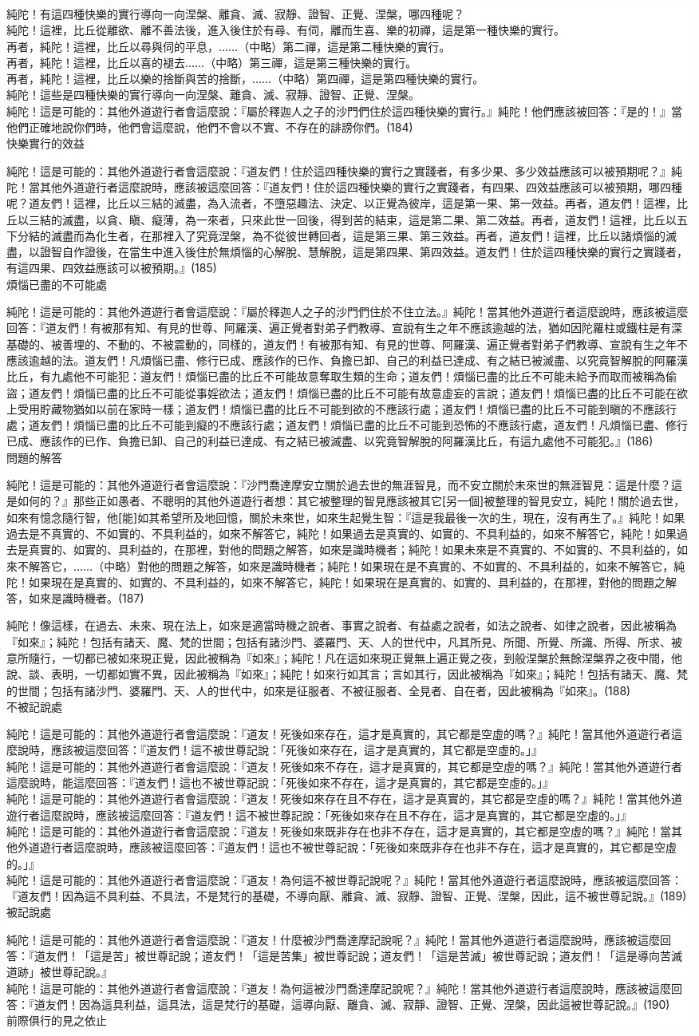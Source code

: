純陀！有這四種快樂的實行導向一向涅槃、離貪、滅、寂靜、證智、正覺、涅槃，哪四種呢？  
純陀！這裡，比丘從離欲、離不善法後，進入後住於有尋、有伺，離而生喜、樂的初禪，這是第一種快樂的實行。  
再者，純陀！這裡，比丘以尋與伺的平息，……（中略）第二禪，這是第二種快樂的實行。  
再者，純陀！這裡，比丘以喜的褪去……（中略）第三禪，這是第三種快樂的實行。  
再者，純陀！這裡，比丘以樂的捨斷與苦的捨斷，……（中略）第四禪，這是第四種快樂的實行。  
純陀！這些是四種快樂的實行導向一向涅槃、離貪、滅、寂靜、證智、正覺、涅槃。  
純陀！這是可能的：其他外道遊行者會這麼說：『屬於釋迦人之子的沙門們住於這四種快樂的實行。』純陀！他們應該被回答：『是的！』當他們正確地說你們時，他們會這麼說，他們不會以不實、不存在的誹謗你們。(184)  
快樂實行的效益  
  
純陀！這是可能的：其他外道遊行者會這麼說：『道友們！住於這四種快樂的實行之實踐者，有多少果、多少效益應該可以被預期呢？』純陀！當其他外道遊行者這麼說時，應該被這麼回答：『道友們！住於這四種快樂的實行之實踐者，有四果、四效益應該可以被預期，哪四種呢？道友們！這裡，比丘以三結的滅盡，為入流者，不墮惡趣法、決定、以正覺為彼岸，這是第一果、第一效益。再者，道友們！這裡，比丘以三結的滅盡，以貪、瞋、癡薄，為一來者，只來此世一回後，得到苦的結束，這是第二果、第二效益。再者，道友們！這裡，比丘以五下分結的滅盡而為化生者，在那裡入了究竟涅槃，為不從彼世轉回者，這是第三果、第三效益。再者，道友們！這裡，比丘以諸煩惱的滅盡，以證智自作證後，在當生中進入後住於無煩惱的心解脫、慧解脫，這是第四果、第四效益。道友們！住於這四種快樂的實行之實踐者，有這四果、四效益應該可以被預期。』(185)  
煩惱已盡的不可能處  
  
純陀！這是可能的：其他外道遊行者會這麼說：『屬於釋迦人之子的沙門們住於不住立法。』純陀！當其他外道遊行者這麼說時，應該被這麼回答：『道友們！有被那有知、有見的世尊、阿羅漢、遍正覺者對弟子們教導、宣說有生之年不應該逾越的法，猶如因陀羅柱或鐵柱是有深基礎的、被善埋的、不動的、不被震動的，同樣的，道友們！有被那有知、有見的世尊、阿羅漢、遍正覺者對弟子們教導、宣說有生之年不應該逾越的法。道友們！凡煩惱已盡、修行已成、應該作的已作、負擔已卸、自己的利益已達成、有之結已被滅盡、以究竟智解脫的阿羅漢比丘，有九處他不可能犯：道友們！煩惱已盡的比丘不可能故意奪取生類的生命；道友們！煩惱已盡的比丘不可能未給予而取而被稱為偷盜；道友們！煩惱已盡的比丘不可能從事婬欲法；道友們！煩惱已盡的比丘不可能有故意虛妄的言說；道友們！煩惱已盡的比丘不可能在欲上受用貯藏物猶如以前在家時一樣；道友們！煩惱已盡的比丘不可能到欲的不應該行處；道友們！煩惱已盡的比丘不可能到瞋的不應該行處；道友們！煩惱已盡的比丘不可能到癡的不應該行處；道友們！煩惱已盡的比丘不可能到恐怖的不應該行處，道友們！凡煩惱已盡、修行已成、應該作的已作、負擔已卸、自己的利益已達成、有之結已被滅盡、以究竟智解脫的阿羅漢比丘，有這九處他不可能犯。』(186)  
問題的解答  
  
純陀！這是可能的：其他外道遊行者會這麼說：『沙門喬達摩安立關於過去世的無涯智見，而不安立關於未來世的無涯智見：這是什麼？這是如何的？』那些正如愚者、不聰明的其他外道遊行者想：其它被整理的智見應該被其它[另一個]被整理的智見安立，純陀！關於過去世，如來有憶念隨行智，他[能]如其希望所及地回憶，關於未來世，如來生起覺生智：『這是我最後一次的生，現在，沒有再生了。』純陀！如果過去是不真實的、不如實的、不具利益的，如來不解答它，純陀！如果過去是真實的、如實的、不具利益的，如來不解答它，純陀！如果過去是真實的、如實的、具利益的，在那裡，對他的問題之解答，如來是識時機者；純陀！如果未來是不真實的、不如實的、不具利益的，如來不解答它，……（中略）對他的問題之解答，如來是識時機者；純陀！如果現在是不真實的、不如實的、不具利益的，如來不解答它，純陀！如果現在是真實的、如實的、不具利益的，如來不解答它，純陀！如果現在是真實的、如實的、具利益的，在那裡，對他的問題之解答，如來是識時機者。(187)  
  
純陀！像這樣，在過去、未來、現在法上，如來是適當時機之說者、事實之說者、有益處之說者，如法之說者、如律之說者，因此被稱為『如來』；純陀！包括有諸天、魔、梵的世間；包括有諸沙門、婆羅門、天、人的世代中，凡其所見、所聞、所覺、所識、所得、所求、被意所隨行，一切都已被如來現正覺，因此被稱為『如來』；純陀！凡在這如來現正覺無上遍正覺之夜，到般涅槃於無餘涅槃界之夜中間，他說、談、表明，一切都如實不異，因此被稱為『如來』；純陀！如來行如其言；言如其行，因此被稱為『如來』；純陀！包括有諸天、魔、梵的世間；包括有諸沙門、婆羅門、天、人的世代中，如來是征服者、不被征服者、全見者、自在者，因此被稱為『如來』。(188)  
不被記說處  
  
純陀！這是可能的：其他外道遊行者會這麼說：『道友！死後如來存在，這才是真實的，其它都是空虛的嗎？』純陀！當其他外道遊行者這麼說時，應該被這麼回答：『道友們！這不被世尊記說：「死後如來存在，這才是真實的，其它都是空虛的。」』  
純陀！這是可能的：其他外道遊行者會這麼說：『道友！死後如來不存在，這才是真實的，其它都是空虛的嗎？』純陀！當其他外道遊行者這麼說時，能這麼回答：『道友們！這也不被世尊記說：「死後如來不存在，這才是真實的，其它都是空虛的。」』  
純陀！這是可能的：其他外道遊行者會這麼說：『道友！死後如來存在且不存在，這才是真實的，其它都是空虛的嗎？』純陀！當其他外道遊行者這麼說時，應該被這麼回答：『道友們！這不被世尊記說：「死後如來存在且不存在，這才是真實的，其它都是空虛的。」』  
純陀！這是可能的：其他外道遊行者會這麼說：『道友！死後如來既非存在也非不存在，這才是真實的，其它都是空虛的嗎？』純陀！當其他外道遊行者這麼說時，應該被這麼回答：『道友們！這也不被世尊記說：「死後如來既非存在也非不存在，這才是真實的，其它都是空虛的。」』  
純陀！這是可能的：其他外道遊行者會這麼說：『道友！為何這不被世尊記說呢？』純陀！當其他外道遊行者這麼說時，應該被這麼回答：『道友們！因為這不具利益、不具法，不是梵行的基礎，不導向厭、離貪、滅、寂靜、證智、正覺、涅槃，因此，這不被世尊記說。』(189)  
被記說處  
  
純陀！這是可能的：其他外道遊行者會這麼說：『道友！什麼被沙門喬達摩記說呢？』純陀！當其他外道遊行者這麼說時，應該被這麼回答：『道友們！「這是苦」被世尊記說；道友們！「這是苦集」被世尊記說；道友們！「這是苦滅」被世尊記說；道友們！「這是導向苦滅道跡」被世尊記說。』  
純陀！這是可能的：其他外道遊行者會這麼說：『道友！為何這被沙門喬達摩記說呢？』純陀！當其他外道遊行者這麼說時，應該被這麼回答：『道友們！因為這具利益，這具法，這是梵行的基礎，這導向厭、離貪、滅、寂靜、證智、正覺、涅槃，因此這被世尊記說。』(190)  
前際俱行的見之依止  
  